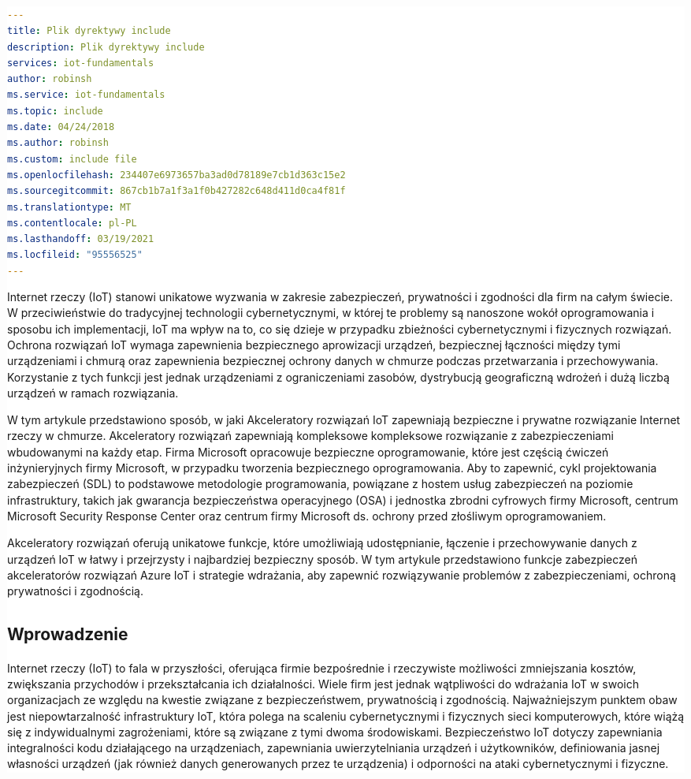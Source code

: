 ```yaml
---
title: Plik dyrektywy include
description: Plik dyrektywy include
services: iot-fundamentals
author: robinsh
ms.service: iot-fundamentals
ms.topic: include
ms.date: 04/24/2018
ms.author: robinsh
ms.custom: include file
ms.openlocfilehash: 234407e6973657ba3ad0d78189e7cb1d363c15e2
ms.sourcegitcommit: 867cb1b7a1f3a1f0b427282c648d411d0ca4f81f
ms.translationtype: MT
ms.contentlocale: pl-PL
ms.lasthandoff: 03/19/2021
ms.locfileid: "95556525"
---
```

Internet rzeczy (IoT) stanowi unikatowe wyzwania w zakresie zabezpieczeń, prywatności i zgodności dla firm na całym świecie. W przeciwieństwie do tradycyjnej technologii cybernetycznymi, w której te problemy są nanoszone wokół oprogramowania i sposobu ich implementacji, IoT ma wpływ na to, co się dzieje w przypadku zbieżności cybernetycznymi i fizycznych rozwiązań. Ochrona rozwiązań IoT wymaga zapewnienia bezpiecznego aprowizacji urządzeń, bezpiecznej łączności między tymi urządzeniami i chmurą oraz zapewnienia bezpiecznej ochrony danych w chmurze podczas przetwarzania i przechowywania. Korzystanie z tych funkcji jest jednak urządzeniami z ograniczeniami zasobów, dystrybucją geograficzną wdrożeń i dużą liczbą urządzeń w ramach rozwiązania.

W tym artykule przedstawiono sposób, w jaki Akceleratory rozwiązań IoT zapewniają bezpieczne i prywatne rozwiązanie Internet rzeczy w chmurze. Akceleratory rozwiązań zapewniają kompleksowe kompleksowe rozwiązanie z zabezpieczeniami wbudowanymi na każdy etap. Firma Microsoft opracowuje bezpieczne oprogramowanie, które jest częścią ćwiczeń inżynieryjnych firmy Microsoft, w przypadku tworzenia bezpiecznego oprogramowania. Aby to zapewnić, cykl projektowania zabezpieczeń (SDL) to podstawowe metodologie programowania, powiązane z hostem usług zabezpieczeń na poziomie infrastruktury, takich jak gwarancja bezpieczeństwa operacyjnego (OSA) i jednostka zbrodni cyfrowych firmy Microsoft, centrum Microsoft Security Response Center oraz centrum firmy Microsoft ds. ochrony przed złośliwym oprogramowaniem.

Akceleratory rozwiązań oferują unikatowe funkcje, które umożliwiają udostępnianie, łączenie i przechowywanie danych z urządzeń IoT w łatwy i przejrzysty i najbardziej bezpieczny sposób. W tym artykule przedstawiono funkcje zabezpieczeń akceleratorów rozwiązań Azure IoT i strategie wdrażania, aby zapewnić rozwiązywanie problemów z zabezpieczeniami, ochroną prywatności i zgodnością.

## <a name="introduction"></a>Wprowadzenie

Internet rzeczy (IoT) to fala w przyszłości, oferująca firmie bezpośrednie i rzeczywiste możliwości zmniejszania kosztów, zwiększania przychodów i przekształcania ich działalności. Wiele firm jest jednak wątpliwości do wdrażania IoT w swoich organizacjach ze względu na kwestie związane z bezpieczeństwem, prywatnością i zgodnością. Najważniejszym punktem obaw jest niepowtarzalność infrastruktury IoT, która polega na scaleniu cybernetycznymi i fizycznych sieci komputerowych, które wiążą się z indywidualnymi zagrożeniami, które są związane z tymi dwoma środowiskami. Bezpieczeństwo IoT dotyczy zapewniania integralności kodu działającego na urządzeniach, zapewniania uwierzytelniania urządzeń i użytkowników, definiowania jasnej własności urządzeń (jak również danych generowanych przez te urządzenia) i odporności na ataki cybernetycznymi i fizyczne.
